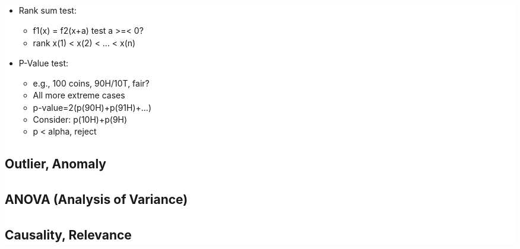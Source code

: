 - Rank sum test:
	- f1(x) = f2(x+a) test a >=< 0?
	- rank x(1) < x(2) < ... < x(n)

- P-Value test:
	- e.g., 100 coins, 90H/10T, fair?
	- All more extreme cases
	- p-value=2(p(90H)+p(91H)+...)
	- Consider: p(10H)+p(9H)
	- p < alpha, reject

## Outlier, Anomaly

## ANOVA (Analysis of Variance)

## Causality, Relevance